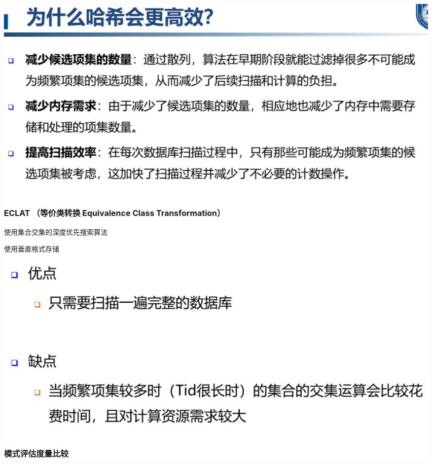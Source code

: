 ![image-20241113224101057](DataMining.assets/image-20241113224101057.png)



### ECLAT （等价类转换 Equivalence Class Transformation）

使用集合交集的深度优先搜索算法

使用垂直格式存储

![image-20241113223842291](DataMining.assets/image-20241113223842291.png)

### 模式评估度量比较
